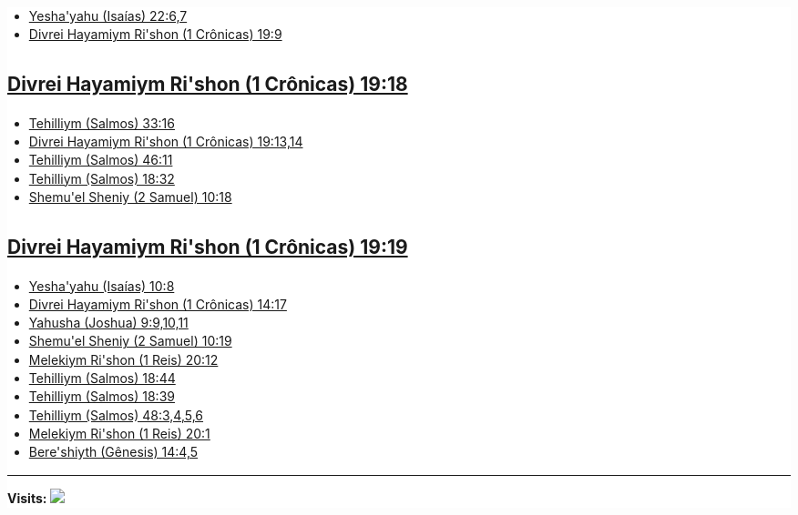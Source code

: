 - [Yesha'yahu (Isaías) 22:6,7](https://bible.ozzuu.com/pt_yah/Isa/22#6)
- [Divrei Hayamiym Ri'shon (1 Crônicas) 19:9](https://bible.ozzuu.com/pt_yah/1Ch/19#9)
<h2 id="18"><a href="https://bible.ozzuu.com/pt_yah/1Ch/19#18" target="_blank">Divrei Hayamiym Ri'shon (1 Crônicas) 19:18</a></h2>

- [Tehilliym (Salmos) 33:16](https://bible.ozzuu.com/pt_yah/Psa/33#16)
- [Divrei Hayamiym Ri'shon (1 Crônicas) 19:13,14](https://bible.ozzuu.com/pt_yah/1Ch/19#13)
- [Tehilliym (Salmos) 46:11](https://bible.ozzuu.com/pt_yah/Psa/46#11)
- [Tehilliym (Salmos) 18:32](https://bible.ozzuu.com/pt_yah/Psa/18#32)
- [Shemu'el Sheniy (2 Samuel) 10:18](https://bible.ozzuu.com/pt_yah/2Sm/10#18)
<h2 id="19"><a href="https://bible.ozzuu.com/pt_yah/1Ch/19#19" target="_blank">Divrei Hayamiym Ri'shon (1 Crônicas) 19:19</a></h2>

- [Yesha'yahu (Isaías) 10:8](https://bible.ozzuu.com/pt_yah/Isa/10#8)
- [Divrei Hayamiym Ri'shon (1 Crônicas) 14:17](https://bible.ozzuu.com/pt_yah/1Ch/14#17)
- [Yahusha (Joshua) 9:9,10,11](https://bible.ozzuu.com/pt_yah/Jos/9#9)
- [Shemu'el Sheniy (2 Samuel) 10:19](https://bible.ozzuu.com/pt_yah/2Sm/10#19)
- [Melekiym Ri'shon (1 Reis) 20:12](https://bible.ozzuu.com/pt_yah/1Ki/20#12)
- [Tehilliym (Salmos) 18:44](https://bible.ozzuu.com/pt_yah/Psa/18#44)
- [Tehilliym (Salmos) 18:39](https://bible.ozzuu.com/pt_yah/Psa/18#39)
- [Tehilliym (Salmos) 48:3,4,5,6](https://bible.ozzuu.com/pt_yah/Psa/48#3)
- [Melekiym Ri'shon (1 Reis) 20:1](https://bible.ozzuu.com/pt_yah/1Ki/20#1)
- [Bere'shiyth (Gênesis) 14:4,5](https://bible.ozzuu.com/pt_yah/Gen/14#4)


---

**Visits:**
![](https://profile-counter.glitch.me/visitCounter_crossrefs46/count.svg)
